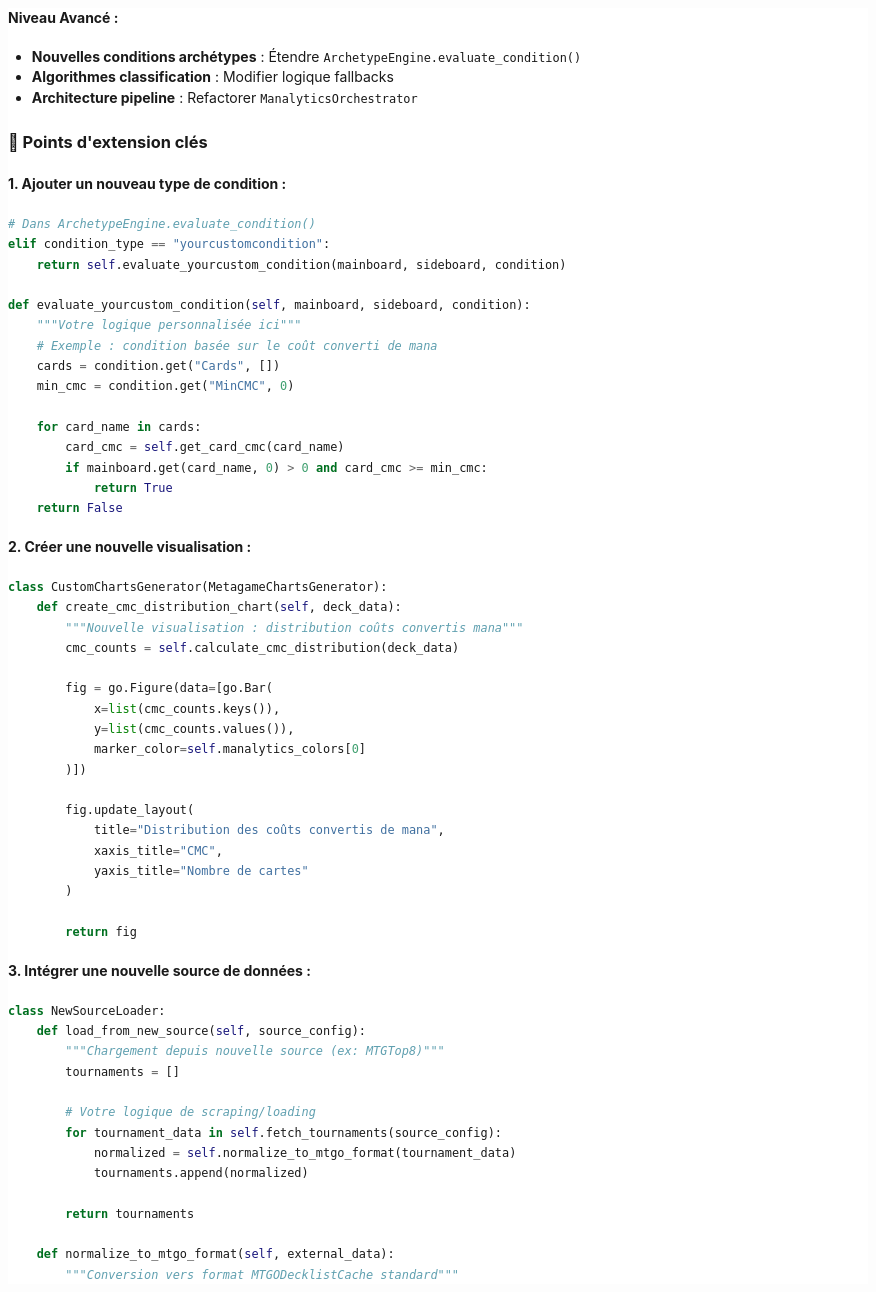 #### **Niveau Avancé** :
- **Nouvelles conditions archétypes** : Étendre `ArchetypeEngine.evaluate_condition()`
- **Algorithmes classification** : Modifier logique fallbacks
- **Architecture pipeline** : Refactorer `ManalyticsOrchestrator`

### **🔧 Points d'extension clés**

#### **1. Ajouter un nouveau type de condition** :
```python
# Dans ArchetypeEngine.evaluate_condition()
elif condition_type == "yourcustomcondition":
    return self.evaluate_yourcustom_condition(mainboard, sideboard, condition)

def evaluate_yourcustom_condition(self, mainboard, sideboard, condition):
    """Votre logique personnalisée ici"""
    # Exemple : condition basée sur le coût converti de mana
    cards = condition.get("Cards", [])
    min_cmc = condition.get("MinCMC", 0)

    for card_name in cards:
        card_cmc = self.get_card_cmc(card_name)
        if mainboard.get(card_name, 0) > 0 and card_cmc >= min_cmc:
            return True
    return False
```

#### **2. Créer une nouvelle visualisation** :
```python
class CustomChartsGenerator(MetagameChartsGenerator):
    def create_cmc_distribution_chart(self, deck_data):
        """Nouvelle visualisation : distribution coûts convertis mana"""
        cmc_counts = self.calculate_cmc_distribution(deck_data)

        fig = go.Figure(data=[go.Bar(
            x=list(cmc_counts.keys()),
            y=list(cmc_counts.values()),
            marker_color=self.manalytics_colors[0]
        )])

        fig.update_layout(
            title="Distribution des coûts convertis de mana",
            xaxis_title="CMC",
            yaxis_title="Nombre de cartes"
        )

        return fig
```

#### **3. Intégrer une nouvelle source de données** :
```python
class NewSourceLoader:
    def load_from_new_source(self, source_config):
        """Chargement depuis nouvelle source (ex: MTGTop8)"""
        tournaments = []

        # Votre logique de scraping/loading
        for tournament_data in self.fetch_tournaments(source_config):
            normalized = self.normalize_to_mtgo_format(tournament_data)
            tournaments.append(normalized)

        return tournaments

    def normalize_to_mtgo_format(self, external_data):
        """Conversion vers format MTGODecklistCache standard"""
```